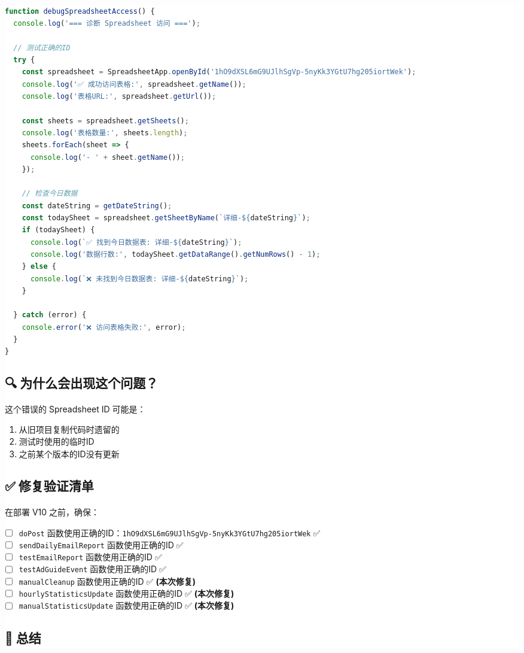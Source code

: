 ```javascript
function debugSpreadsheetAccess() {
  console.log('=== 诊断 Spreadsheet 访问 ===');
  
  // 测试正确的ID
  try {
    const spreadsheet = SpreadsheetApp.openById('1hO9dXSL6mG9UJlhSgVp-5nyKk3YGtU7hg205iortWek');
    console.log('✅ 成功访问表格:', spreadsheet.getName());
    console.log('表格URL:', spreadsheet.getUrl());
    
    const sheets = spreadsheet.getSheets();
    console.log('表格数量:', sheets.length);
    sheets.forEach(sheet => {
      console.log('- ' + sheet.getName());
    });
    
    // 检查今日数据
    const dateString = getDateString();
    const todaySheet = spreadsheet.getSheetByName(`详细-${dateString}`);
    if (todaySheet) {
      console.log(`✅ 找到今日数据表: 详细-${dateString}`);
      console.log('数据行数:', todaySheet.getDataRange().getNumRows() - 1);
    } else {
      console.log(`❌ 未找到今日数据表: 详细-${dateString}`);
    }
    
  } catch (error) {
    console.error('❌ 访问表格失败:', error);
  }
}
```

## 🔍 为什么会出现这个问题？

这个错误的 Spreadsheet ID 可能是：
1. 从旧项目复制代码时遗留的
2. 测试时使用的临时ID
3. 之前某个版本的ID没有更新

## ✅ 修复验证清单

在部署 V10 之前，确保：

- [ ] `doPost` 函数使用正确的ID：`1hO9dXSL6mG9UJlhSgVp-5nyKk3YGtU7hg205iortWek` ✅
- [ ] `sendDailyEmailReport` 函数使用正确的ID ✅
- [ ] `testEmailReport` 函数使用正确的ID ✅
- [ ] `testAdGuideEvent` 函数使用正确的ID ✅
- [ ] `manualCleanup` 函数使用正确的ID ✅ **(本次修复)**
- [ ] `hourlyStatisticsUpdate` 函数使用正确的ID ✅ **(本次修复)**
- [ ] `manualStatisticsUpdate` 函数使用正确的ID ✅ **(本次修复)**

## 📝 总结
